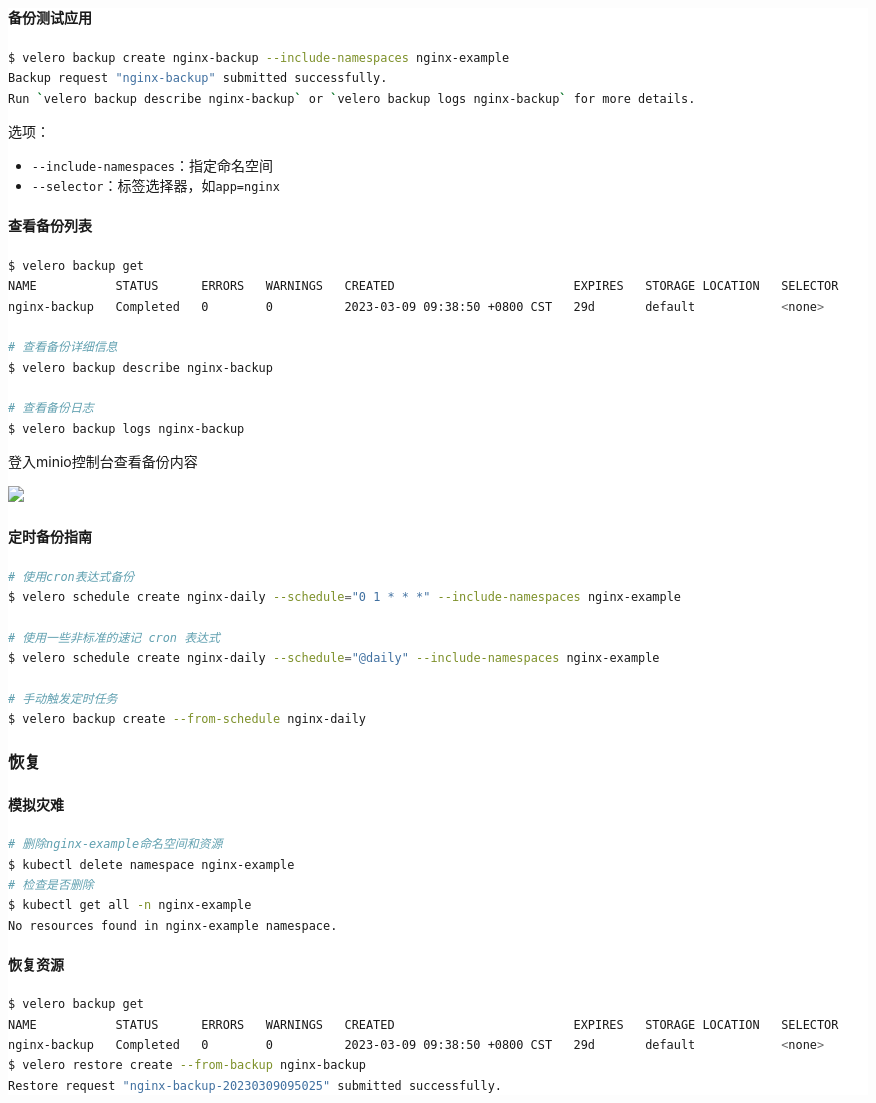 #### 备份测试应用

```bash
$ velero backup create nginx-backup --include-namespaces nginx-example
Backup request "nginx-backup" submitted successfully.
Run `velero backup describe nginx-backup` or `velero backup logs nginx-backup` for more details.
```

选项：

- `--include-namespaces`：指定命名空间
- `--selector`：标签选择器，如`app=nginx`

#### 查看备份列表

```bash
$ velero backup get
NAME           STATUS      ERRORS   WARNINGS   CREATED                         EXPIRES   STORAGE LOCATION   SELECTOR
nginx-backup   Completed   0        0          2023-03-09 09:38:50 +0800 CST   29d       default            <none>
 
# 查看备份详细信息
$ velero backup describe nginx-backup
 
# 查看备份日志
$ velero backup logs nginx-backup
```

登入minio控制台查看备份内容

![](https://cdn.jsdelivr.net/gh/hyperter96/tech-blog/docs/assets/images/velero-practice-2.png)

#### 定时备份指南

```bash
# 使用cron表达式备份
$ velero schedule create nginx-daily --schedule="0 1 * * *" --include-namespaces nginx-example
 
# 使用一些非标准的速记 cron 表达式
$ velero schedule create nginx-daily --schedule="@daily" --include-namespaces nginx-example
 
# 手动触发定时任务
$ velero backup create --from-schedule nginx-daily
```

### 恢复

####  模拟灾难

```bash
# 删除nginx-example命名空间和资源
$ kubectl delete namespace nginx-example
# 检查是否删除
$ kubectl get all -n nginx-example
No resources found in nginx-example namespace.
```
#### 恢复资源
```bash
$ velero backup get
NAME           STATUS      ERRORS   WARNINGS   CREATED                         EXPIRES   STORAGE LOCATION   SELECTOR
nginx-backup   Completed   0        0          2023-03-09 09:38:50 +0800 CST   29d       default            <none>
$ velero restore create --from-backup nginx-backup
Restore request "nginx-backup-20230309095025" submitted successfully.
```